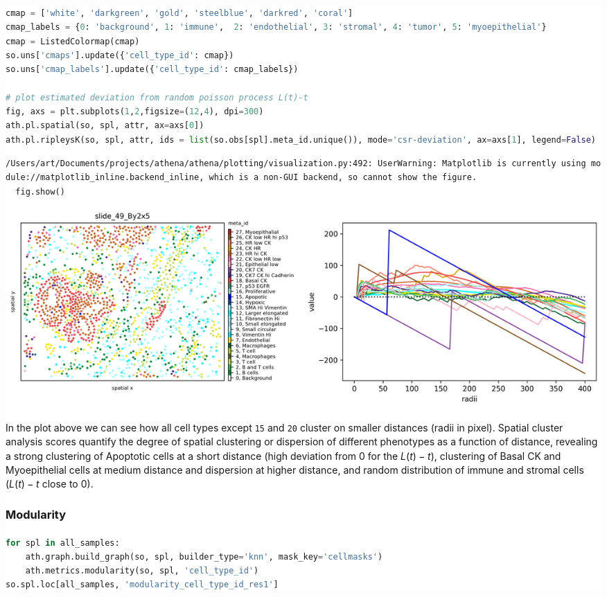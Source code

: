 
```python
cmap = ['white', 'darkgreen', 'gold', 'steelblue', 'darkred', 'coral']
cmap_labels = {0: 'background', 1: 'immune',  2: 'endothelial', 3: 'stromal', 4: 'tumor', 5: 'myoepithelial'}
cmap = ListedColormap(cmap)
so.uns['cmaps'].update({'cell_type_id': cmap})
so.uns['cmap_labels'].update({'cell_type_id': cmap_labels})

# plot estimated deviation from random poisson process L(t)-t 
fig, axs = plt.subplots(1,2,figsize=(12,4), dpi=300)
ath.pl.spatial(so, spl, attr, ax=axs[0])
ath.pl.ripleysK(so, spl, attr, ids = list(so.obs[spl].meta_id.unique()), mode='csr-deviation', ax=axs[1], legend=False)
```

    /Users/art/Documents/projects/athena/athena/plotting/visualization.py:492: UserWarning: Matplotlib is currently using module://matplotlib_inline.backend_inline, which is a non-GUI backend, so cannot show the figure.
      fig.show()



    
![png](tutorial_files/tutorial_64_1.png)
    


In the plot above we can see how all cell types except `15` and `20` cluster on smaller distances (radii in pixel). Spatial cluster analysis scores quantify the degree of spatial clustering or dispersion of different phenotypes as a function of distance, revealing a strong clustering of Apoptotic cells at a short distance (high deviation from 0 for the $L(t)-t$), clustering of Basal CK and Myoepithelial cells at medium distance and dispersion at higher distance, and random distribution of immune and stromal cells ($L(t)-t$ close to 0).

### Modularity


```python
for spl in all_samples:
    ath.graph.build_graph(so, spl, builder_type='knn', mask_key='cellmasks')
    ath.metrics.modularity(so, spl, 'cell_type_id')
so.spl.loc[all_samples, 'modularity_cell_type_id_res1']
```
